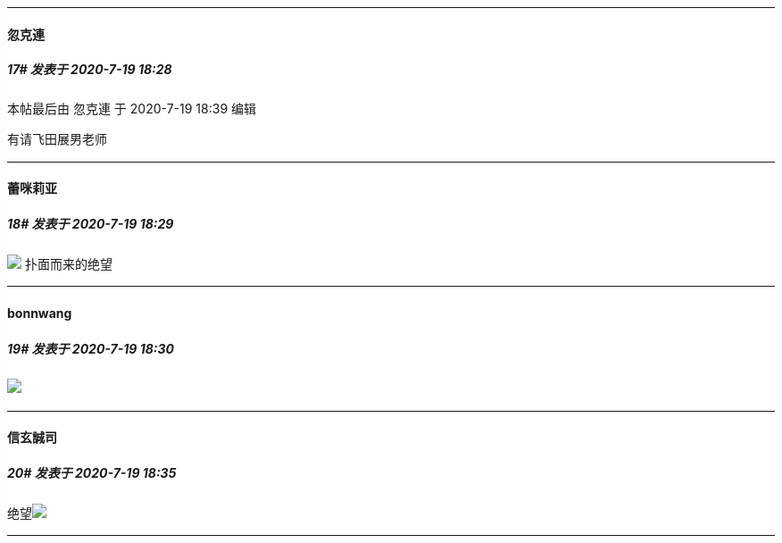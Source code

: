 


*****

####  忽克連  
##### 17#       发表于 2020-7-19 18:28



 本帖最后由 忽克連 于 2020-7-19 18:39 编辑 

有请飞田展男老师







*****

####  蕾咪莉亚  
##### 18#       发表于 2020-7-19 18:29



<img src="https://static.saraba1st.com/image/smiley/face2017/001.png" referrerpolicy="no-referrer"> 扑面而来的绝望







*****

####  bonnwang  
##### 19#       发表于 2020-7-19 18:30



<img src="https://static.saraba1st.com/image/smiley/face2017/217.gif" referrerpolicy="no-referrer">







*****

####  信玄誠司  
##### 20#       发表于 2020-7-19 18:35




绝望<img src="https://static.saraba1st.com/image/smiley/face2017/217.gif" referrerpolicy="no-referrer">







*****
